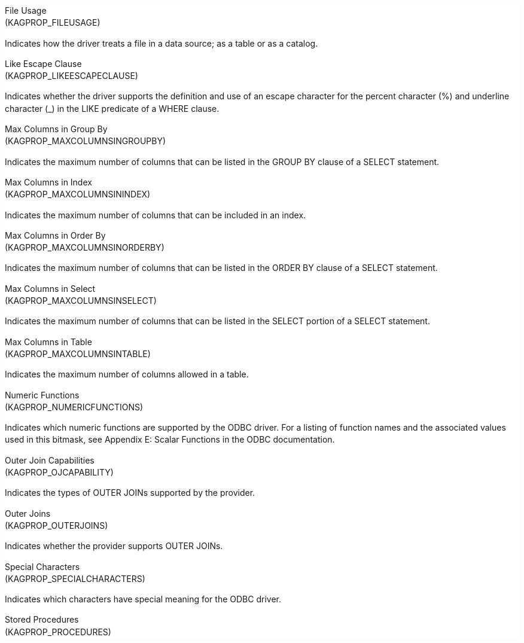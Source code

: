 <td><p>File Usage<br />
(KAGPROP_FILEUSAGE)</p></td>
<td><p>Indicates how the driver treats a file in a data source; as a table or as a catalog.</p></td>
</tr>
<tr class="odd">
<td><p>Like Escape Clause<br />
(KAGPROP_LIKEESCAPECLAUSE)</p></td>
<td><p>Indicates whether the driver supports the definition and use of an escape character for the percent character (%) and underline character (_) in the LIKE predicate of a WHERE clause.</p></td>
</tr>
<tr class="even">
<td><p>Max Columns in Group By<br />
(KAGPROP_MAXCOLUMNSINGROUPBY)</p></td>
<td><p>Indicates the maximum number of columns that can be listed in the GROUP BY clause of a SELECT statement.</p></td>
</tr>
<tr class="odd">
<td><p>Max Columns in Index<br />
(KAGPROP_MAXCOLUMNSININDEX)</p></td>
<td><p>Indicates the maximum number of columns that can be included in an index.</p></td>
</tr>
<tr class="even">
<td><p>Max Columns in Order By<br />
(KAGPROP_MAXCOLUMNSINORDERBY)</p></td>
<td><p>Indicates the maximum number of columns that can be listed in the ORDER BY clause of a SELECT statement.</p></td>
</tr>
<tr class="odd">
<td><p>Max Columns in Select<br />
(KAGPROP_MAXCOLUMNSINSELECT)</p></td>
<td><p>Indicates the maximum number of columns that can be listed in the SELECT portion of a SELECT statement.</p></td>
</tr>
<tr class="even">
<td><p>Max Columns in Table<br />
(KAGPROP_MAXCOLUMNSINTABLE)</p></td>
<td><p>Indicates the maximum number of columns allowed in a table.</p></td>
</tr>
<tr class="odd">
<td><p>Numeric Functions<br />
(KAGPROP_NUMERICFUNCTIONS)</p></td>
<td><p>Indicates which numeric functions are supported by the ODBC driver. For a listing of function names and the associated values used in this bitmask, see Appendix E: Scalar Functions in the ODBC documentation.</p></td>
</tr>
<tr class="even">
<td><p>Outer Join Capabilities<br />
(KAGPROP_OJCAPABILITY)</p></td>
<td><p>Indicates the types of OUTER JOINs supported by the provider.</p></td>
</tr>
<tr class="odd">
<td><p>Outer Joins<br />
(KAGPROP_OUTERJOINS)</p></td>
<td><p>Indicates whether the provider supports OUTER JOINs.</p></td>
</tr>
<tr class="even">
<td><p>Special Characters<br />
(KAGPROP_SPECIALCHARACTERS)</p></td>
<td><p>Indicates which characters have special meaning for the ODBC driver.</p></td>
</tr>
<tr class="odd">
<td><p>Stored Procedures<br />
(KAGPROP_PROCEDURES)</p></td>
